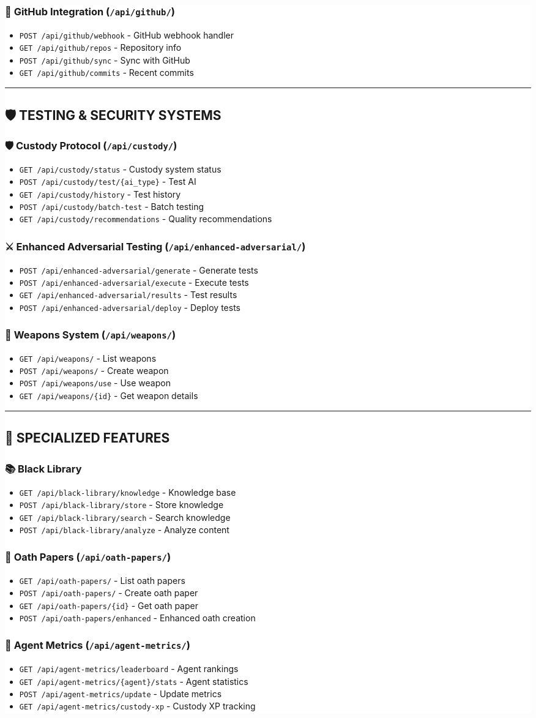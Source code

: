 ### 🔗 **GitHub Integration** (`/api/github/`)
- `POST /api/github/webhook` - GitHub webhook handler
- `GET /api/github/repos` - Repository info
- `POST /api/github/sync` - Sync with GitHub
- `GET /api/github/commits` - Recent commits

---

## 🛡️ **TESTING & SECURITY SYSTEMS**

### 🛡️ **Custody Protocol** (`/api/custody/`)
- `GET /api/custody/status` - Custody system status
- `POST /api/custody/test/{ai_type}` - Test AI
- `GET /api/custody/history` - Test history
- `POST /api/custody/batch-test` - Batch testing
- `GET /api/custody/recommendations` - Quality recommendations

### ⚔️ **Enhanced Adversarial Testing** (`/api/enhanced-adversarial/`)
- `POST /api/enhanced-adversarial/generate` - Generate tests
- `POST /api/enhanced-adversarial/execute` - Execute tests
- `GET /api/enhanced-adversarial/results` - Test results
- `POST /api/enhanced-adversarial/deploy` - Deploy tests

### 🔫 **Weapons System** (`/api/weapons/`)
- `GET /api/weapons/` - List weapons
- `POST /api/weapons/` - Create weapon
- `POST /api/weapons/use` - Use weapon
- `GET /api/weapons/{id}` - Get weapon details

---

## 🎯 **SPECIALIZED FEATURES**

### 📚 **Black Library** 
- `GET /api/black-library/knowledge` - Knowledge base
- `POST /api/black-library/store` - Store knowledge
- `GET /api/black-library/search` - Search knowledge
- `POST /api/black-library/analyze` - Analyze content

### 📜 **Oath Papers** (`/api/oath-papers/`)
- `GET /api/oath-papers/` - List oath papers
- `POST /api/oath-papers/` - Create oath paper
- `GET /api/oath-papers/{id}` - Get oath paper
- `POST /api/oath-papers/enhanced` - Enhanced oath creation

### 📏 **Agent Metrics** (`/api/agent-metrics/`)
- `GET /api/agent-metrics/leaderboard` - Agent rankings
- `GET /api/agent-metrics/{agent}/stats` - Agent statistics
- `POST /api/agent-metrics/update` - Update metrics
- `GET /api/agent-metrics/custody-xp` - Custody XP tracking
